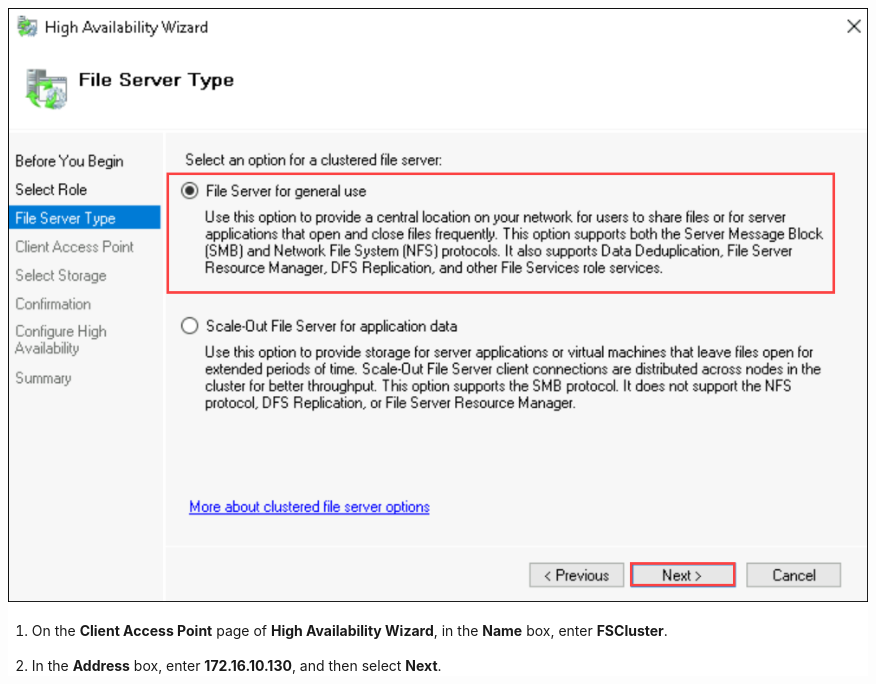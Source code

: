    ![](../Media/lab03-09.png) 

1. On the **Client Access Point** page of **High Availability Wizard**, in the **Name** box, enter **FSCluster**.

1. In the **Address** box, enter **172.16.10.130**, and then select **Next**.
